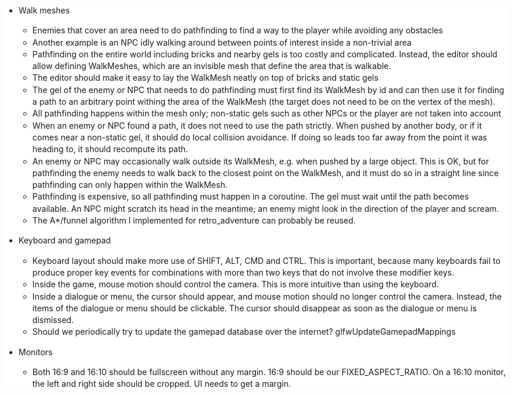 * Walk meshes
    * Enemies that cover an area need to do pathfinding to find a way to the player while avoiding any obstacles
    * Another example is an NPC idly walking around between points of interest inside a non-trivial area
    * Pathfinding on the entire world including bricks and nearby gels is too costly and complicated. Instead, the
      editor should allow defining WalkMeshes, which are an invisible mesh that define the area that is walkable.
    * The editor should make it easy to lay the WalkMesh neatly on top of bricks and static gels
    * The gel of the enemy or NPC that needs to do pathfinding must first find its WalkMesh by id and can then use
      it for finding a path to an arbitrary point withing the area of the WalkMesh (the target does not need to be
      on the vertex of the mesh).
    * All pathfinding happens within the mesh only; non-static gels such as other NPCs or the player are not taken into
      account
    * When an enemy or NPC found a path, it does not need to use the path strictly. When pushed by another body, or
      if it comes near a non-static gel, it should do local collision avoidance. If doing so leads too far away from
      the point it was heading to, it should recompute its path.
    * An enemy or NPC may occasionally walk outside its WalkMesh, e.g. when pushed by a large object. This is OK, but
      for pathfinding the enemy needs to walk back to the closest point on the WalkMesh, and it must do so in a straight
      line since pathfinding can only happen within the WalkMesh.
    * Pathfinding is expensive, so all pathfinding must happen in a coroutine. The gel must wait until the path becomes
      available. An NPC might scratch its head in the meantime; an enemy might look in the direction of the player and
      scream.
    * The A*/funnel algorithm I implemented for retro_adventure can probably be reused.

* Keyboard and gamepad
    * Keyboard layout should make more use of SHIFT, ALT, CMD and CTRL. This is important, because many keyboards fail
      to produce proper key events for combinations with more than two keys that do not involve these modifier keys.
    * Inside the game, mouse motion should control the camera. This is more intuitive than using the keyboard.
    * Inside a dialogue or menu, the cursor should appear, and mouse motion should no longer control the camera.
      Instead, the items of the dialogue or menu should be clickable. The cursor should disappear as soon as the
      dialogue or menu is dismissed.
    * Should we periodically try to update the gamepad database over the internet? glfwUpdateGamepadMappings

* Monitors
    * Both 16:9 and 16:10 should be fullscreen without any margin. 16:9 should be our FIXED_ASPECT_RATIO. On a 16:10
      monitor, the left and right side should be cropped. UI needs to get a margin.
